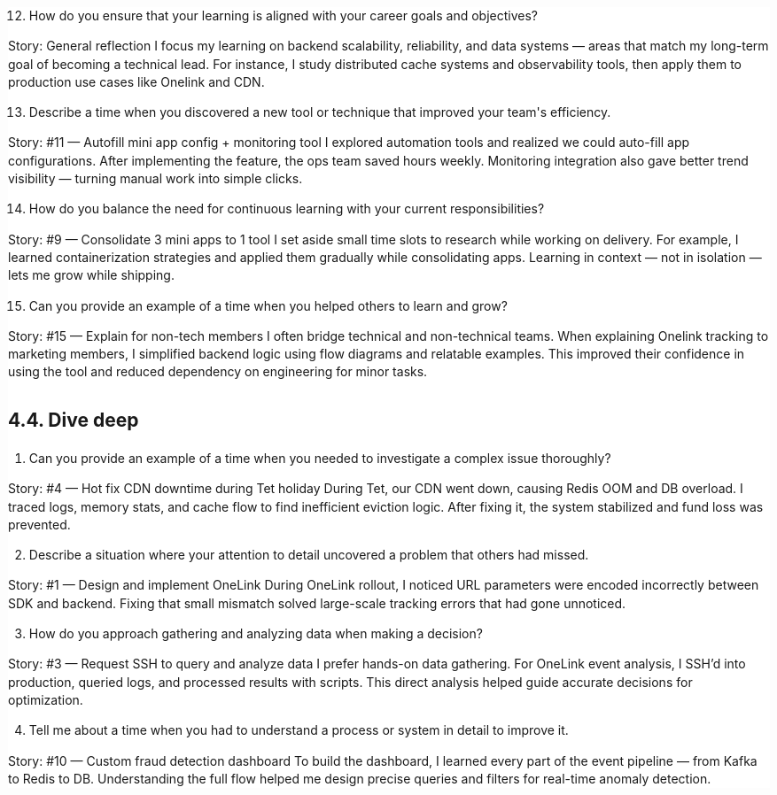12. How do you ensure that your learning is aligned with your career goals and objectives?

Story: General reflection
I focus my learning on backend scalability, reliability, and data systems — areas that match my long-term goal of becoming a technical lead. For instance, I study distributed cache systems and observability tools, then apply them to production use cases like Onelink and CDN.

13. Describe a time when you discovered a new tool or technique that improved your team's efficiency.

Story: #11 — Autofill mini app config + monitoring tool
I explored automation tools and realized we could auto-fill app configurations. After implementing the feature, the ops team saved hours weekly. Monitoring integration also gave better trend visibility — turning manual work into simple clicks.

14. How do you balance the need for continuous learning with your current responsibilities?

Story: #9 — Consolidate 3 mini apps to 1 tool
I set aside small time slots to research while working on delivery. For example, I learned containerization strategies and applied them gradually while consolidating apps. Learning in context — not in isolation — lets me grow while shipping.

15. Can you provide an example of a time when you helped others to learn and grow?

Story: #15 — Explain for non-tech members
I often bridge technical and non-technical teams. When explaining Onelink tracking to marketing members, I simplified backend logic using flow diagrams and relatable examples. This improved their confidence in using the tool and reduced dependency on engineering for minor tasks.

## 4.4. Dive deep

1. Can you provide an example of a time when you needed to investigate a complex issue thoroughly?

Story: #4 — Hot fix CDN downtime during Tet holiday
During Tet, our CDN went down, causing Redis OOM and DB overload. I traced logs, memory stats, and cache flow to find inefficient eviction logic. After fixing it, the system stabilized and fund loss was prevented.

2. Describe a situation where your attention to detail uncovered a problem that others had missed.

Story: #1 — Design and implement OneLink
During OneLink rollout, I noticed URL parameters were encoded incorrectly between SDK and backend. Fixing that small mismatch solved large-scale tracking errors that had gone unnoticed.

3. How do you approach gathering and analyzing data when making a decision?

Story: #3 — Request SSH to query and analyze data
I prefer hands-on data gathering. For OneLink event analysis, I SSH’d into production, queried logs, and processed results with scripts. This direct analysis helped guide accurate decisions for optimization.

4. Tell me about a time when you had to understand a process or system in detail to improve it.

Story: #10 — Custom fraud detection dashboard
To build the dashboard, I learned every part of the event pipeline — from Kafka to Redis to DB. Understanding the full flow helped me design precise queries and filters for real-time anomaly detection.

